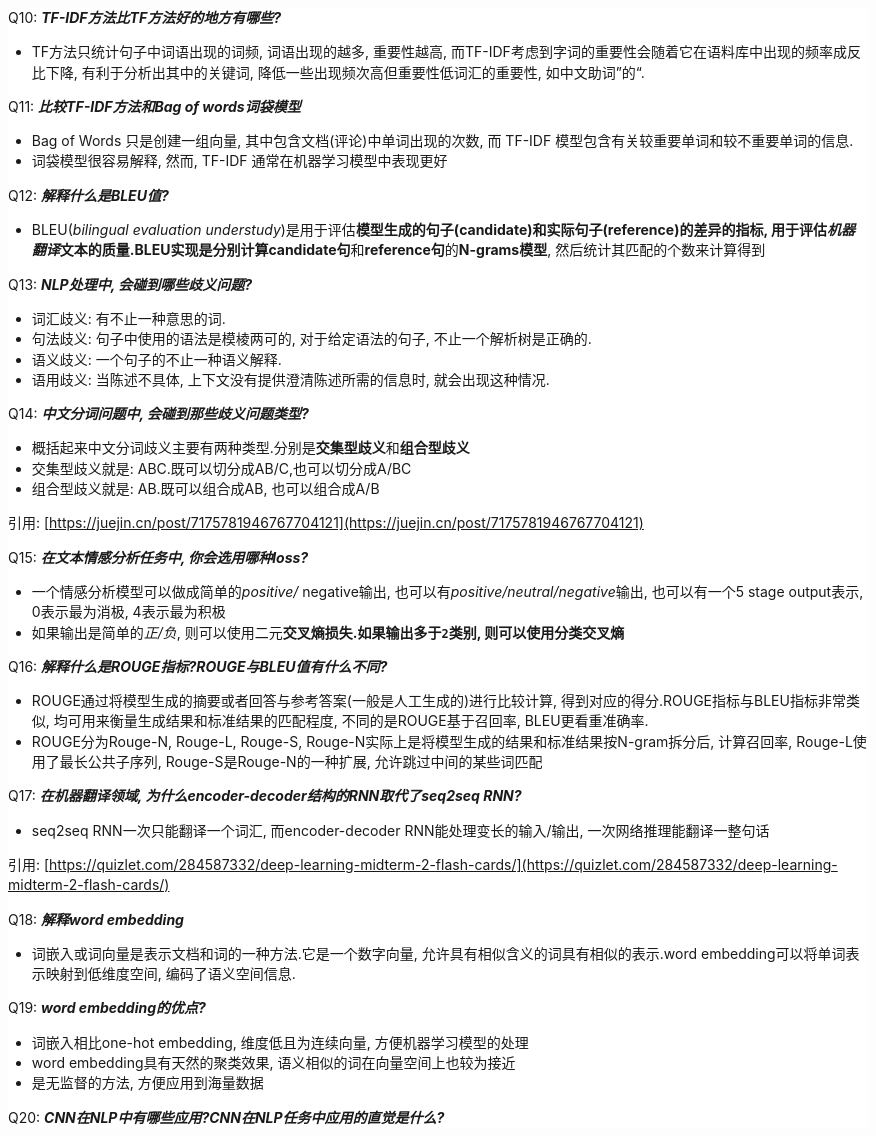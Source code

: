 Q10: ***TF-IDF方法比TF方法好的地方有哪些?***

- TF方法只统计句子中词语出现的词频, 词语出现的越多, 重要性越高, 而TF-IDF考虑到字词的重要性会随着它在语料库中出现的频率成反比下降, 有利于分析出其中的关键词, 降低一些出现频次高但重要性低词汇的重要性, 如中文助词”的“.

Q11: ***比较TF-IDF方法和Bag of words词袋模型***

- Bag of Words 只是创建一组向量, 其中包含文档(评论)中单词出现的次数, 而 TF-IDF 模型包含有关较重要单词和较不重要单词的信息.
- 词袋模型很容易解释, 然而, TF-IDF 通常在机器学习模型中表现更好

Q12: ***解释什么是BLEU值?***

- BLEU(*bilingual evaluation understudy*)是用于评估**模型生成的句子(candidate)**和**实际句子(reference)**的差异的指标, 用于评估*机器翻译*文本的质量.BLEU实现是分别计算**candidate句**和**reference句**的**N-grams模型**, 然后统计其匹配的个数来计算得到

Q13: ***NLP处理中, 会碰到哪些歧义问题?***

- 词汇歧义: 有不止一种意思的词.
- 句法歧义: 句子中使用的语法是模棱两可的, 对于给定语法的句子, 不止一个解析树是正确的.
- 语义歧义: 一个句子的不止一种语义解释.
- 语用歧义: 当陈述不具体, 上下文没有提供澄清陈述所需的信息时, 就会出现这种情况.

Q14: ***中文分词问题中, 会碰到那些歧义问题类型?***

- 概括起来中文分词歧义主要有两种类型.分别是**交集型歧义**和**组合型歧义**
- 交集型歧义就是: ABC.既可以切分成AB/C,也可以切分成A/BC
- 组合型歧义就是: AB.既可以组合成AB, 也可以组合成A/B

引用: [https://juejin.cn/post/7175781946767704121](https://juejin.cn/post/7175781946767704121)

Q15: ***在文本情感分析任务中, 你会选用哪种loss?***

- 一个情感分析模型可以做成简单的*positive/* negative输出, 也可以有*positive/neutral/negative*输出, 也可以有一个5 stage output表示, 0表示最为消极, 4表示最为积极
- 如果输出是简单的*正/负*, 则可以使用二元**交叉熵损失.**如果输出多于`2`类别, 则可以使用**分类交叉熵**

Q16: ***解释什么是ROUGE指标?ROUGE与BLEU值有什么不同?***

- ROUGE通过将模型生成的摘要或者回答与参考答案(一般是人工生成的)进行比较计算, 得到对应的得分.ROUGE指标与BLEU指标非常类似, 均可用来衡量生成结果和标准结果的匹配程度, 不同的是ROUGE基于召回率, BLEU更看重准确率.
- ROUGE分为Rouge-N, Rouge-L, Rouge-S, Rouge-N实际上是将模型生成的结果和标准结果按N-gram拆分后, 计算召回率, Rouge-L使用了最长公共子序列, Rouge-S是Rouge-N的一种扩展, 允许跳过中间的某些词匹配

Q17: ***在机器翻译领域, 为什么encoder-decoder结构的RNN取代了seq2seq RNN?***

- seq2seq RNN一次只能翻译一个词汇, 而encoder-decoder RNN能处理变长的输入/输出, 一次网络推理能翻译一整句话

引用: [https://quizlet.com/284587332/deep-learning-midterm-2-flash-cards/](https://quizlet.com/284587332/deep-learning-midterm-2-flash-cards/)

Q18: ***解释word embedding***

- 词嵌入或词向量是表示文档和词的一种方法.它是一个数字向量, 允许具有相似含义的词具有相似的表示.word embedding可以将单词表示映射到低维度空间, 编码了语义空间信息.

Q19: ***word embedding的优点?***

- 词嵌入相比one-hot embedding, 维度低且为连续向量, 方便机器学习模型的处理
- word embedding具有天然的聚类效果, 语义相似的词在向量空间上也较为接近
- 是无监督的方法, 方便应用到海量数据

Q20: ***CNN在NLP中有哪些应用?CNN在NLP任务中应用的直觉是什么?***

